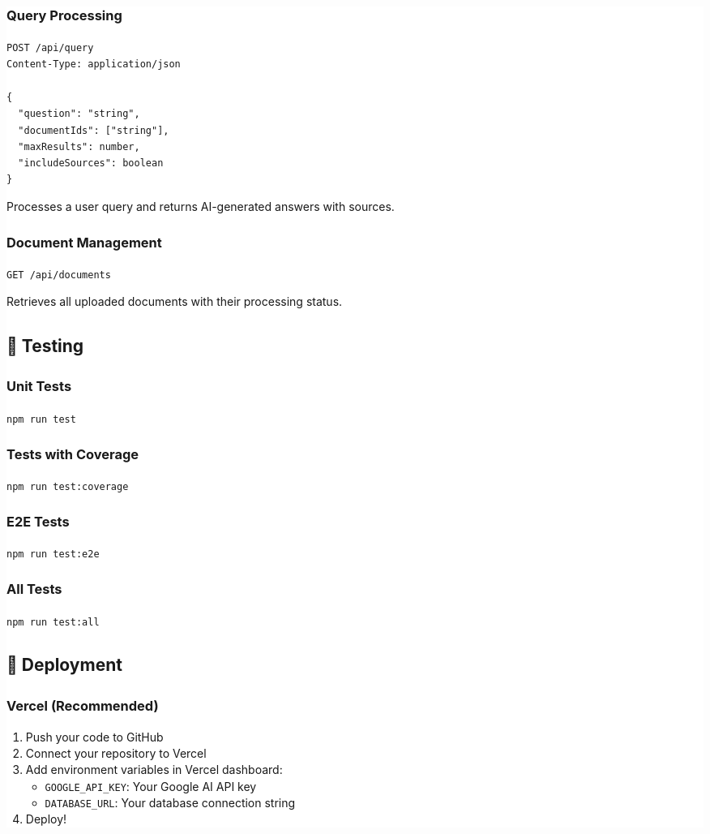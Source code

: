 ### **Query Processing**
```http
POST /api/query
Content-Type: application/json

{
  "question": "string",
  "documentIds": ["string"],
  "maxResults": number,
  "includeSources": boolean
}
```
Processes a user query and returns AI-generated answers with sources.

### **Document Management**
```http
GET /api/documents
```
Retrieves all uploaded documents with their processing status.

## 🧪 **Testing**

### **Unit Tests**
```bash
npm run test
```

### **Tests with Coverage**
```bash
npm run test:coverage
```

### **E2E Tests**
```bash
npm run test:e2e
```

### **All Tests**
```bash
npm run test:all
```

## 🚀 **Deployment**

### **Vercel (Recommended)**
1. Push your code to GitHub
2. Connect your repository to Vercel
3. Add environment variables in Vercel dashboard:
   - `GOOGLE_API_KEY`: Your Google AI API key
   - `DATABASE_URL`: Your database connection string
4. Deploy!

